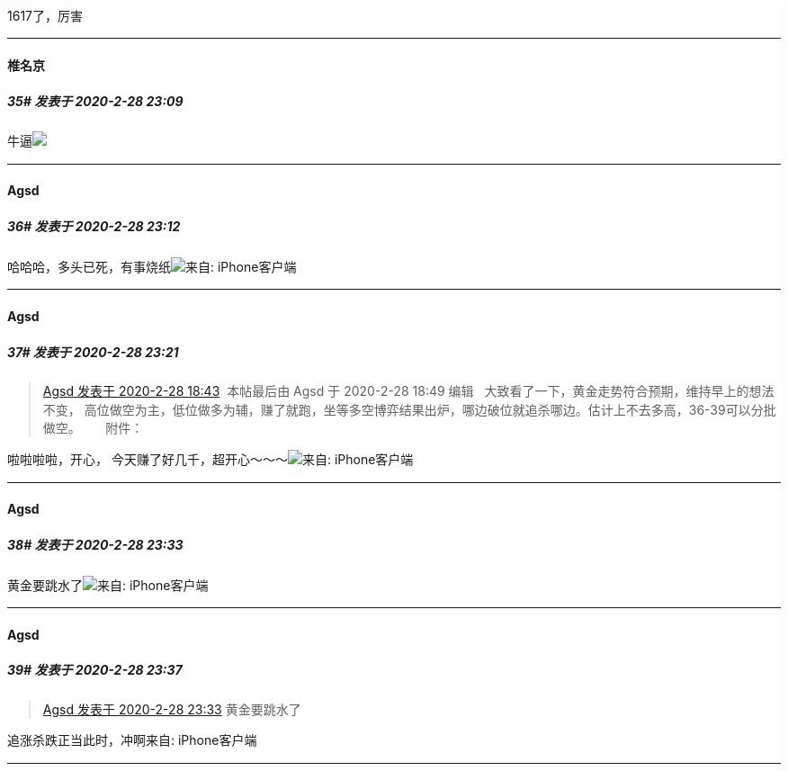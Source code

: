 
1617了，厉害


-----

####  椎名京  
##### 35#       发表于 2020-2-28 23:09


牛逼<img src="https://static.saraba1st.com/image/smiley/face2017/112.png" referrerpolicy="no-referrer">


-----

####  Agsd  
##### 36#       发表于 2020-2-28 23:12


哈哈哈，多头已死，有事烧纸<img src="https://static.saraba1st.com/image/smiley/face2017/033.png" referrerpolicy="no-referrer">来自: iPhone客户端


-----

####  Agsd  
##### 37#       发表于 2020-2-28 23:21


<blockquote><a href="httphttps://bbs.saraba1st.com/2b/forum.php?mod=redirect&amp;goto=findpost&amp;pid=46559306&amp;ptid=1916244" target="_blank"> Agsd 发表于 2020-2-28 18:43</a>  本帖最后由 Agsd 于 2020-2-28 18:49 编辑   大致看了一下，黄金走势符合预期，维持早上的想法不变， 高位做空为主，低位做多为辅，赚了就跑，坐等多空博弈结果出炉，哪边破位就追杀哪边。估计上不去多高，36-39可以分批做空。       附件： </blockquote>
啦啦啦啦，开心，
今天赚了好几千，超开心～～～<img src="https://static.saraba1st.com/image/smiley/face2017/075.png" referrerpolicy="no-referrer">来自: iPhone客户端


-----

####  Agsd  
##### 38#       发表于 2020-2-28 23:33


黄金要跳水了<img src="https://static.saraba1st.com/image/smiley/face2017/053.png" referrerpolicy="no-referrer">来自: iPhone客户端


-----

####  Agsd  
##### 39#       发表于 2020-2-28 23:37


<blockquote><a href="httphttps://bbs.saraba1st.com/2b/forum.php?mod=redirect&amp;goto=findpost&amp;pid=46562561&amp;ptid=1916244" target="_blank"> Agsd 发表于 2020-2-28 23:33</a> 黄金要跳水了 </blockquote>
追涨杀跌正当此时，冲啊来自: iPhone客户端


-----

